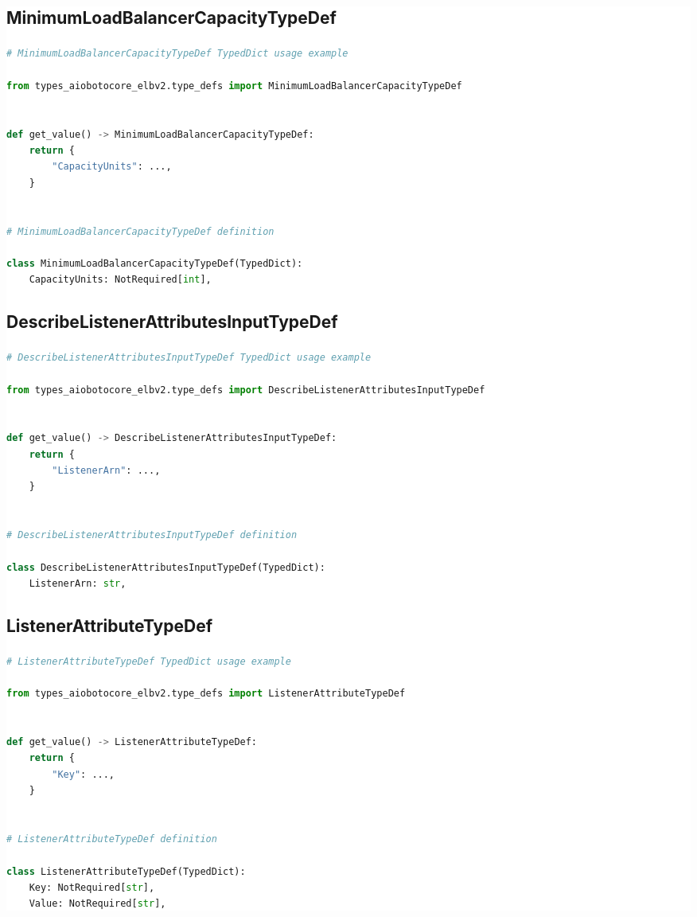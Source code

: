 ## MinimumLoadBalancerCapacityTypeDef

```python
# MinimumLoadBalancerCapacityTypeDef TypedDict usage example

from types_aiobotocore_elbv2.type_defs import MinimumLoadBalancerCapacityTypeDef


def get_value() -> MinimumLoadBalancerCapacityTypeDef:
    return {
        "CapacityUnits": ...,
    }


# MinimumLoadBalancerCapacityTypeDef definition

class MinimumLoadBalancerCapacityTypeDef(TypedDict):
    CapacityUnits: NotRequired[int],
```

## DescribeListenerAttributesInputTypeDef

```python
# DescribeListenerAttributesInputTypeDef TypedDict usage example

from types_aiobotocore_elbv2.type_defs import DescribeListenerAttributesInputTypeDef


def get_value() -> DescribeListenerAttributesInputTypeDef:
    return {
        "ListenerArn": ...,
    }


# DescribeListenerAttributesInputTypeDef definition

class DescribeListenerAttributesInputTypeDef(TypedDict):
    ListenerArn: str,
```

## ListenerAttributeTypeDef

```python
# ListenerAttributeTypeDef TypedDict usage example

from types_aiobotocore_elbv2.type_defs import ListenerAttributeTypeDef


def get_value() -> ListenerAttributeTypeDef:
    return {
        "Key": ...,
    }


# ListenerAttributeTypeDef definition

class ListenerAttributeTypeDef(TypedDict):
    Key: NotRequired[str],
    Value: NotRequired[str],
```
